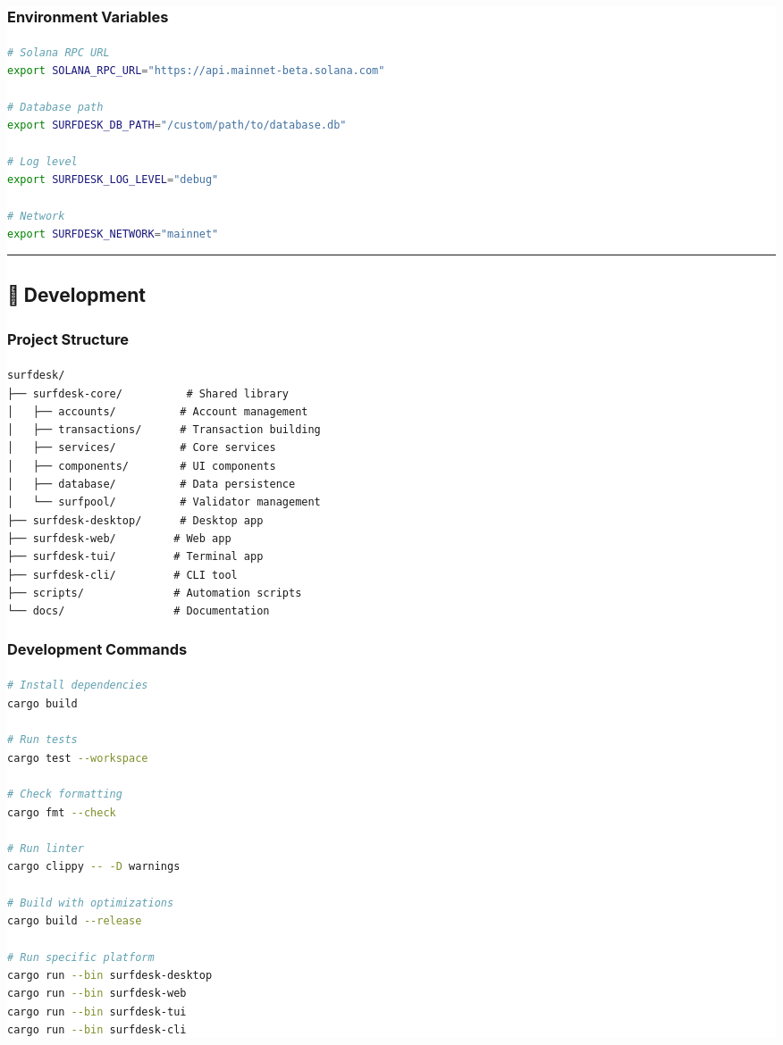 ### Environment Variables

```bash
# Solana RPC URL
export SOLANA_RPC_URL="https://api.mainnet-beta.solana.com"

# Database path
export SURFDESK_DB_PATH="/custom/path/to/database.db"

# Log level
export SURFDESK_LOG_LEVEL="debug"

# Network
export SURFDESK_NETWORK="mainnet"
```

---

## 🔧 Development

### Project Structure

```
surfdesk/
├── surfdesk-core/          # Shared library
│   ├── accounts/          # Account management
│   ├── transactions/      # Transaction building
│   ├── services/          # Core services
│   ├── components/        # UI components
│   ├── database/          # Data persistence
│   └── surfpool/          # Validator management
├── surfdesk-desktop/      # Desktop app
├── surfdesk-web/         # Web app
├── surfdesk-tui/         # Terminal app
├── surfdesk-cli/         # CLI tool
├── scripts/              # Automation scripts
└── docs/                 # Documentation
```

### Development Commands

```bash
# Install dependencies
cargo build

# Run tests
cargo test --workspace

# Check formatting
cargo fmt --check

# Run linter
cargo clippy -- -D warnings

# Build with optimizations
cargo build --release

# Run specific platform
cargo run --bin surfdesk-desktop
cargo run --bin surfdesk-web
cargo run --bin surfdesk-tui
cargo run --bin surfdesk-cli
```
